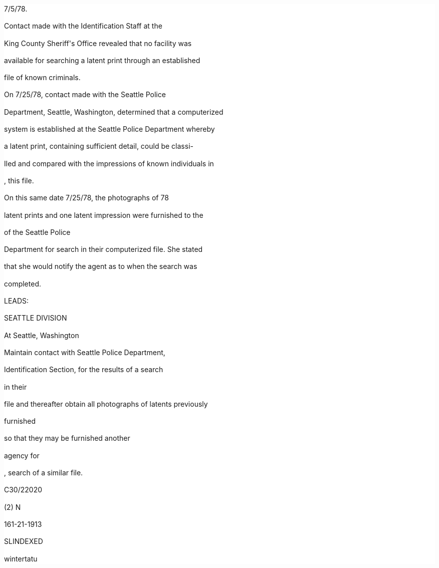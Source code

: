 7/5/78.

Contact made with the Identification Staff at the

King County Sheriff's Office revealed that no facility was

available for searching a latent print through an established

file of known criminals.

On 7/25/78, contact made with the Seattle Police

Department, Seattle, Washington, determined that a computerized

system is established at the Seattle Police Department whereby

a latent print, containing sufficient detail, could be classi-

Iled and compared with the impressions of known individuals in

, this file.

On this same date 7/25/78, the photographs of 78

latent prints and one latent impression were furnished to the

of the Seattle Police

Department for search in their computerized file. She stated

that she would notify the agent as to when the search was

completed.

LEADS:

SEATTLE DIVISION

At Seattle, Washington

Maintain contact with Seattle Police Department,

Identification Section, for the results of a search

in their

file and thereafter obtain all photographs of latents previously

furnished

so that they may be furnished another

agency for

, search of a similar file.

C30/22020

(2) N

161-21-1913

SLINDEXED

wintertatu
